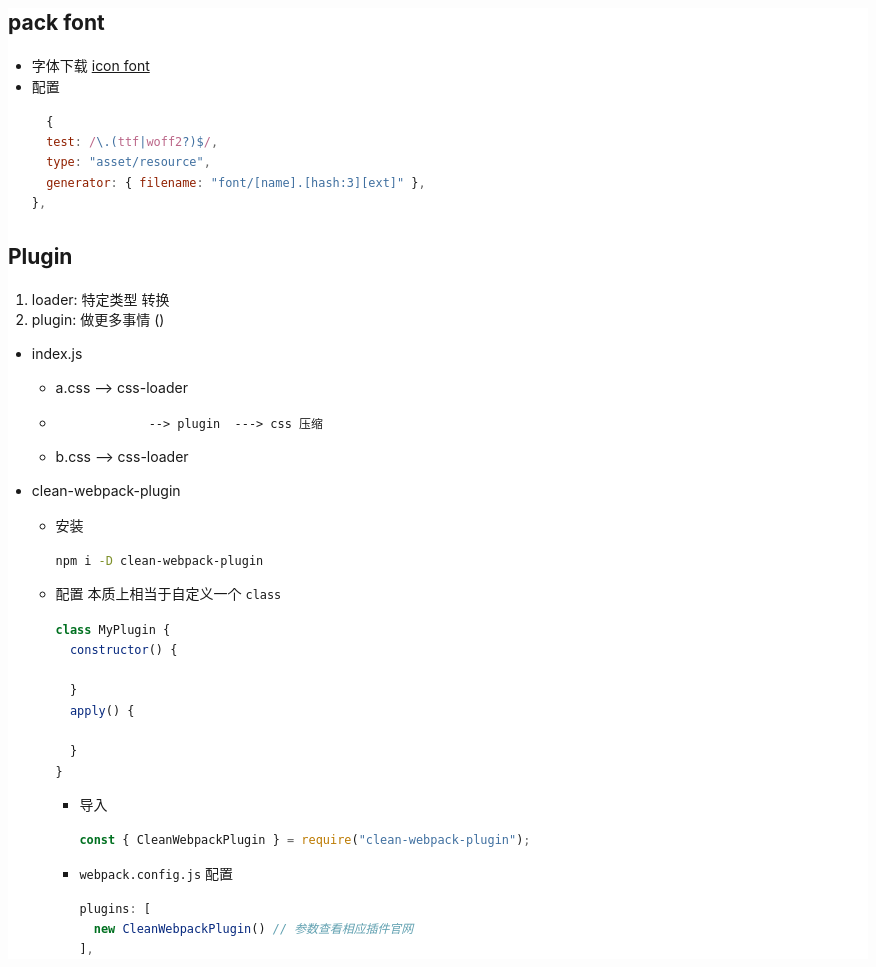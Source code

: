 
## pack font
- 字体下载 [icon font](https://icofont.com/process/download?type=1&uid=1636777496)
- 配置
  ```js
    {
    test: /\.(ttf|woff2?)$/,
    type: "asset/resource",
    generator: { filename: "font/[name].[hash:3][ext]" },
  },
  ```


## Plugin
1. loader: 特定类型 转换
2. plugin: 做更多事情 ()

- index.js
  - a.css --> css-loader 
  -                  --> plugin  ---> css 压缩
  - b.css --> css-loader 

- clean-webpack-plugin
  - 安装 
    ```sh
    npm i -D clean-webpack-plugin
    ```
  - 配置 本质上相当于自定义一个 `class` 
    ```js
    class MyPlugin {
      constructor() {

      }
      apply() {

      }
    }
    ```
    - 导入
      ```js
      const { CleanWebpackPlugin } = require("clean-webpack-plugin");
      ```
    - `webpack.config.js` 配置
      ```js
      plugins: [
        new CleanWebpackPlugin() // 参数查看相应插件官网
      ],
      ```